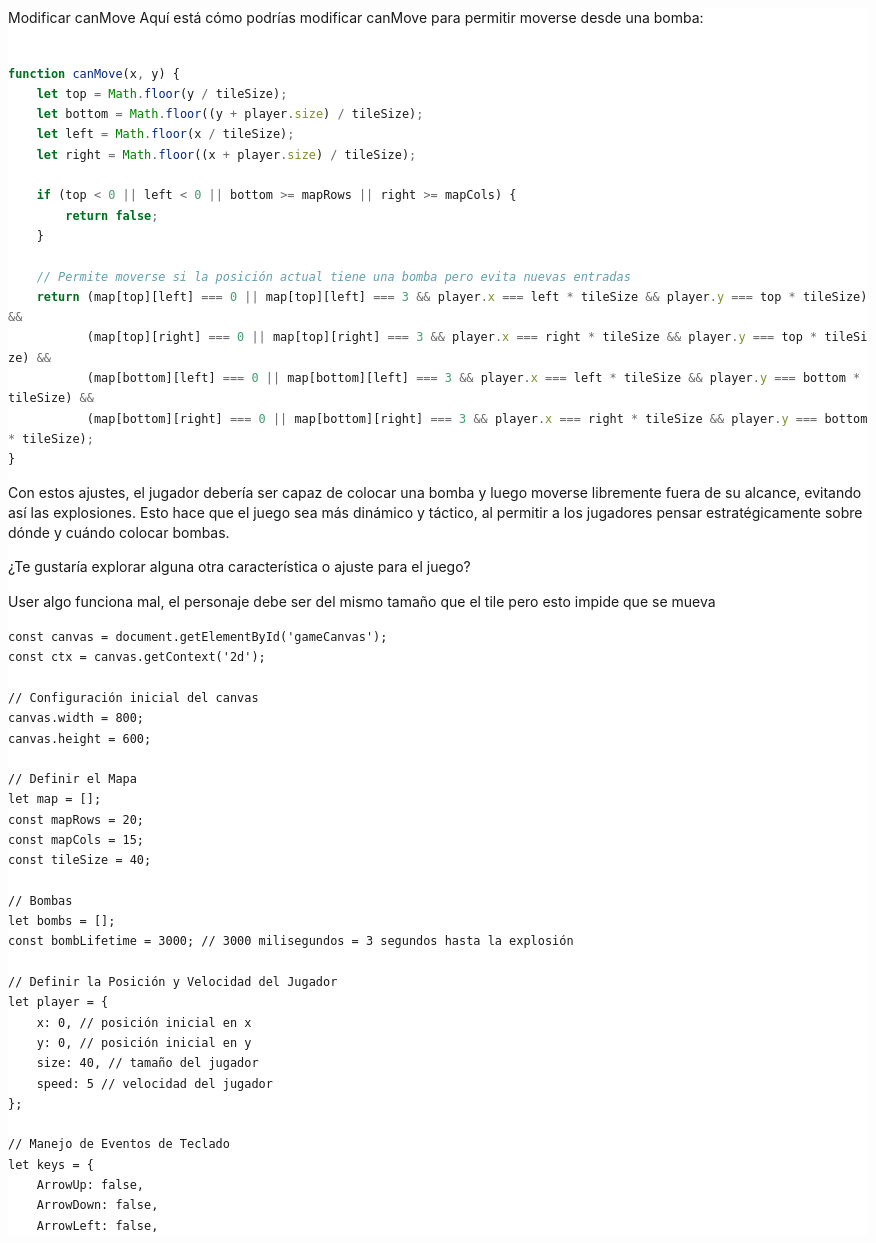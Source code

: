 Modificar canMove
Aquí está cómo podrías modificar canMove para permitir moverse desde una bomba:

```javascript

function canMove(x, y) {
    let top = Math.floor(y / tileSize);
    let bottom = Math.floor((y + player.size) / tileSize);
    let left = Math.floor(x / tileSize);
    let right = Math.floor((x + player.size) / tileSize);

    if (top < 0 || left < 0 || bottom >= mapRows || right >= mapCols) {
        return false;
    }

    // Permite moverse si la posición actual tiene una bomba pero evita nuevas entradas
    return (map[top][left] === 0 || map[top][left] === 3 && player.x === left * tileSize && player.y === top * tileSize) &&
           (map[top][right] === 0 || map[top][right] === 3 && player.x === right * tileSize && player.y === top * tileSize) &&
           (map[bottom][left] === 0 || map[bottom][left] === 3 && player.x === left * tileSize && player.y === bottom * tileSize) &&
           (map[bottom][right] === 0 || map[bottom][right] === 3 && player.x === right * tileSize && player.y === bottom * tileSize);
}
```
Con estos ajustes, el jugador debería ser capaz de colocar una bomba y luego moverse libremente fuera de su alcance, evitando así las explosiones. Esto hace que el juego sea más dinámico y táctico, al permitir a los jugadores pensar estratégicamente sobre dónde y cuándo colocar bombas.

¿Te gustaría explorar alguna otra característica o ajuste para el juego?

User
algo funciona mal, el personaje debe ser del mismo tamaño que el tile pero esto impide que se mueva

```
const canvas = document.getElementById('gameCanvas');
const ctx = canvas.getContext('2d');

// Configuración inicial del canvas
canvas.width = 800;
canvas.height = 600;

// Definir el Mapa
let map = [];
const mapRows = 20;
const mapCols = 15;
const tileSize = 40;

// Bombas
let bombs = [];
const bombLifetime = 3000; // 3000 milisegundos = 3 segundos hasta la explosión

// Definir la Posición y Velocidad del Jugador
let player = {
    x: 0, // posición inicial en x
    y: 0, // posición inicial en y
    size: 40, // tamaño del jugador
    speed: 5 // velocidad del jugador
};

// Manejo de Eventos de Teclado
let keys = {
    ArrowUp: false,
    ArrowDown: false,
    ArrowLeft: false,
```